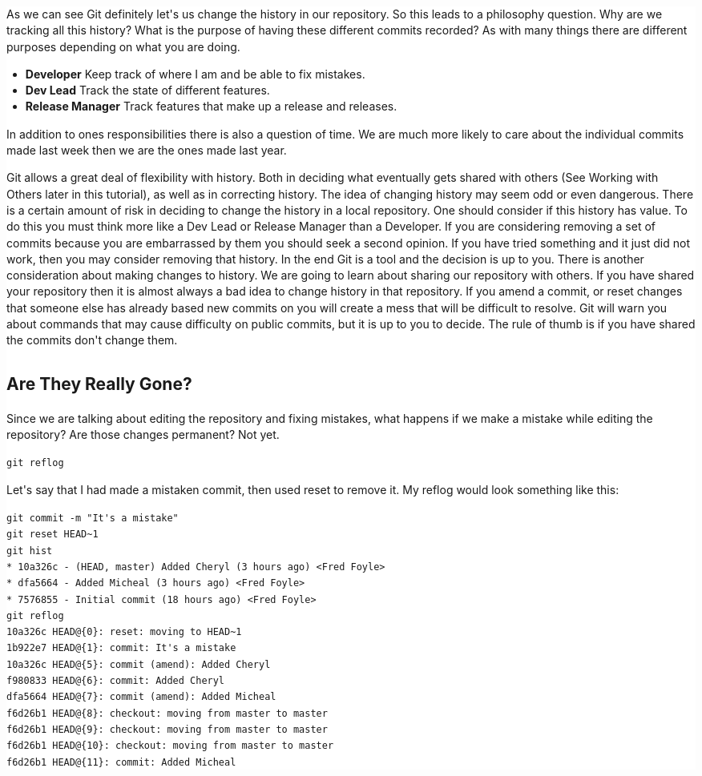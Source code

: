 As we can see Git definitely let's us change the history in our repository.  So this leads to a philosophy question.  Why are we tracking all this history?  What is the purpose of having these different commits recorded?  As with many things there are different purposes depending on what you are doing.

  - **Developer** Keep track of where I am and be able to fix mistakes.
  - **Dev Lead** Track the state of different features.
  - **Release Manager** Track features that make up a release and releases.

In addition to ones responsibilities there is also a question of time.  We are much more likely to care about the individual commits made last week then we are the ones made last year.

Git allows a great deal of flexibility with history.  Both in deciding what eventually gets shared with others (See Working with Others later in this tutorial), as well as in correcting history.  The idea of changing history may seem odd or even dangerous.  There is a certain amount of risk in deciding to change the history in a local repository.  One should consider if this history has value.  To do this you must think more like a Dev Lead or Release Manager than a Developer.  If you are considering removing a set of commits because you are embarrassed by them you should seek a second opinion.  If you have tried something and it just did not work, then you may consider removing that history.  In the end Git is a tool and the decision is up to you.
There is another consideration about making changes to history.  We are going to learn about sharing our repository with others.  If you have shared your repository then it is almost always a bad idea to change history in that repository.  If you amend a commit, or reset changes that someone else has already based new commits on you will create a mess that will be difficult to resolve.  Git will warn you about commands that may cause difficulty on public commits, but it is up to you to decide.  The rule of thumb is if you have shared the commits don't change them.

## Are They Really Gone?

Since we are talking about editing the repository and fixing mistakes, what happens if we make a mistake while editing the repository?  Are those changes permanent? Not yet.

	git reflog

Let's say that I had made a mistaken commit, then used reset to remove it.  My reflog would look something like this:

	git commit -m "It's a mistake"
	git reset HEAD~1
	git hist
	* 10a326c - (HEAD, master) Added Cheryl (3 hours ago) <Fred Foyle>
	* dfa5664 - Added Micheal (3 hours ago) <Fred Foyle>
	* 7576855 - Initial commit (18 hours ago) <Fred Foyle>
	git reflog
	10a326c HEAD@{0}: reset: moving to HEAD~1
	1b922e7 HEAD@{1}: commit: It's a mistake
	10a326c HEAD@{5}: commit (amend): Added Cheryl
	f980833 HEAD@{6}: commit: Added Cheryl
	dfa5664 HEAD@{7}: commit (amend): Added Micheal
	f6d26b1 HEAD@{8}: checkout: moving from master to master
	f6d26b1 HEAD@{9}: checkout: moving from master to master
	f6d26b1 HEAD@{10}: checkout: moving from master to master
	f6d26b1 HEAD@{11}: commit: Added Micheal
